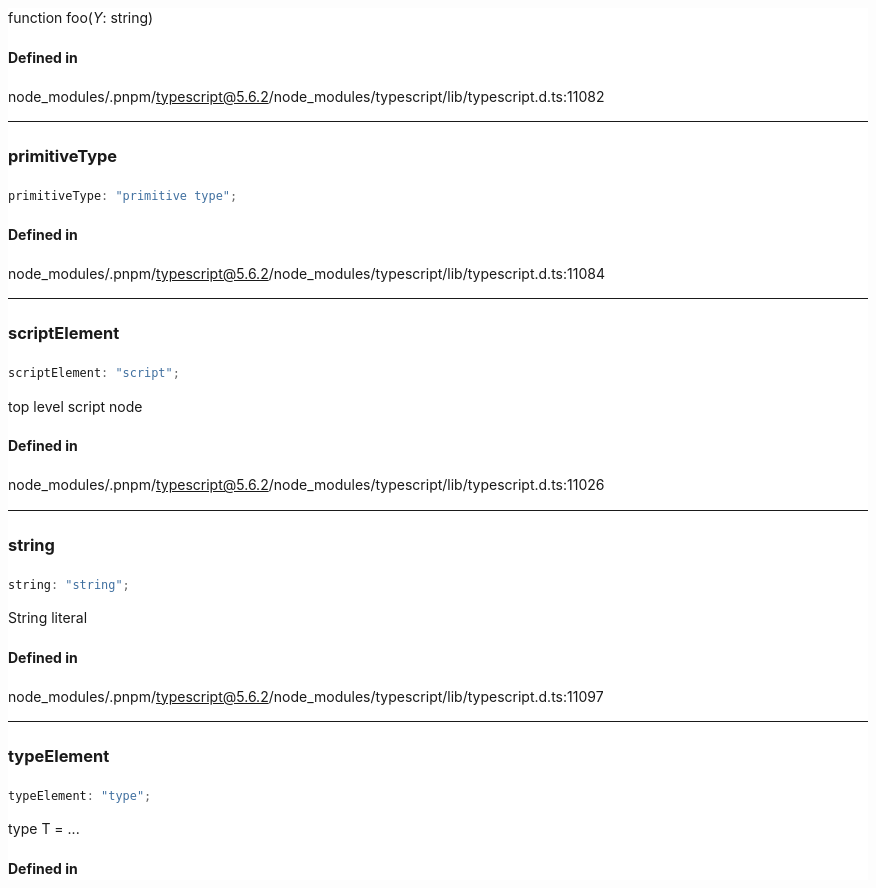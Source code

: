 function foo(*Y*: string)

#### Defined in

node\_modules/.pnpm/typescript@5.6.2/node\_modules/typescript/lib/typescript.d.ts:11082

***

### primitiveType

```ts
primitiveType: "primitive type";
```

#### Defined in

node\_modules/.pnpm/typescript@5.6.2/node\_modules/typescript/lib/typescript.d.ts:11084

***

### scriptElement

```ts
scriptElement: "script";
```

top level script node

#### Defined in

node\_modules/.pnpm/typescript@5.6.2/node\_modules/typescript/lib/typescript.d.ts:11026

***

### string

```ts
string: "string";
```

String literal

#### Defined in

node\_modules/.pnpm/typescript@5.6.2/node\_modules/typescript/lib/typescript.d.ts:11097

***

### typeElement

```ts
typeElement: "type";
```

type T = ...

#### Defined in

